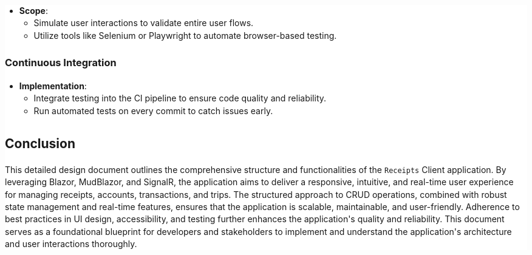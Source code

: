 - **Scope**:
    - Simulate user interactions to validate entire user flows.
    - Utilize tools like Selenium or Playwright to automate browser-based testing.

### Continuous Integration

- **Implementation**:
    - Integrate testing into the CI pipeline to ensure code quality and reliability.
    - Run automated tests on every commit to catch issues early.

## Conclusion

This detailed design document outlines the comprehensive structure and functionalities of the `Receipts` Client application. By leveraging Blazor, MudBlazor, and SignalR, the application aims to deliver a responsive, intuitive, and real-time user experience for managing receipts, accounts, transactions, and trips. The structured approach to CRUD operations, combined with robust state management and real-time features, ensures that the application is scalable, maintainable, and user-friendly. Adherence to best practices in UI design, accessibility, and testing further enhances the application's quality and reliability. This document serves as a foundational blueprint for developers and stakeholders to implement and understand the application's architecture and user interactions thoroughly.